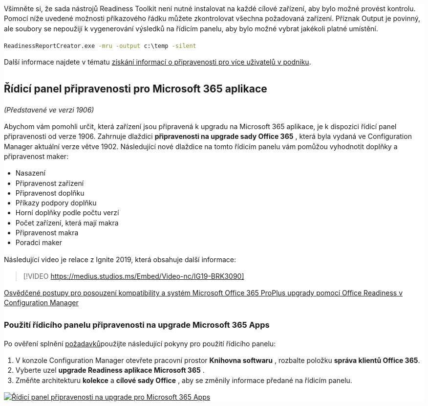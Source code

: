 Všimněte si, že sada nástrojů Readiness Toolkit není nutné instalovat na každé cílové zařízení, aby bylo možné provést kontrolu. Pomocí níže uvedené možnosti příkazového řádku můžete zkontrolovat všechna požadovaná zařízení.  Příznak Output je povinný, ale soubory se nepoužijí k vygenerování výsledků na řídicím panelu, aby bylo možné vybrat jakékoli platné umístění.

```cmd
ReadinessReportCreator.exe -mru -output c:\temp -silent
```

Další informace najdete v tématu [získání informací o připravenosti pro více uživatelů v podniku](/deployoffice/use-the-readiness-toolkit-to-assess-application-compatibility-for-office-365-pro#getting-readiness-information-for-multiple-users-in-an-enterprise).

## <a name="microsoft-365-apps-readiness-dashboard"></a><a name="bkmk_readiness-dash"></a>Řídicí panel připravenosti pro Microsoft 365 aplikace

*(Představené ve verzi 1906)*


Abychom vám pomohli určit, která zařízení jsou připravená k upgradu na Microsoft 365 aplikace, je k dispozici řídicí panel připravenosti od verze 1906. Zahrnuje dlaždici **připravenosti na upgrade sady Office 365** , která byla vydaná ve Configuration Manager aktuální verze větve 1902. Následující nové dlaždice na tomto řídicím panelu vám pomůžou vyhodnotit doplňky a připravenost maker:

- Nasazení
- Připravenost zařízení
- Připravenost doplňku
- Příkazy podpory doplňku
- Horní doplňky podle počtu verzí
- Počet zařízení, která mají makra
- Připravenost makra
- Poradci maker

Následující video je relace z Ignite 2019, která obsahuje další informace:

> [!VIDEO https://medius.studios.ms/Embed/Video-nc/IG19-BRK3090]

[Osvědčené postupy pro posouzení kompatibility a systém Microsoft Office 365 ProPlus upgrady pomocí Office Readiness v Configuration Manager](https://myignite.techcommunity.microsoft.com/sessions/79338?source=sessions)

### <a name="using-the-microsoft-365-apps-upgrade-readiness-dashboard"></a>Použití řídicího panelu připravenosti na upgrade Microsoft 365 Apps

Po ověření splnění [požadavků](#prerequisites)použijte následující pokyny pro použití řídicího panelu:
 
1. V konzole Configuration Manager otevřete pracovní prostor **Knihovna softwaru** , rozbalte položku **správa klientů Office 365**.
1. Vyberte uzel **upgrade Readiness aplikace Microsoft 365** .
1. Změňte architekturu **kolekce** a **cílové sady Office** , aby se změnily informace předané na řídicím panelu.

[![Řídicí panel připravenosti na upgrade pro Microsoft 365 Apps](./media/4021125-office-365-upgrade-readiness-dashboard.png)](./media/4021125-office-365-upgrade-readiness-dashboard.png#lightbox)

